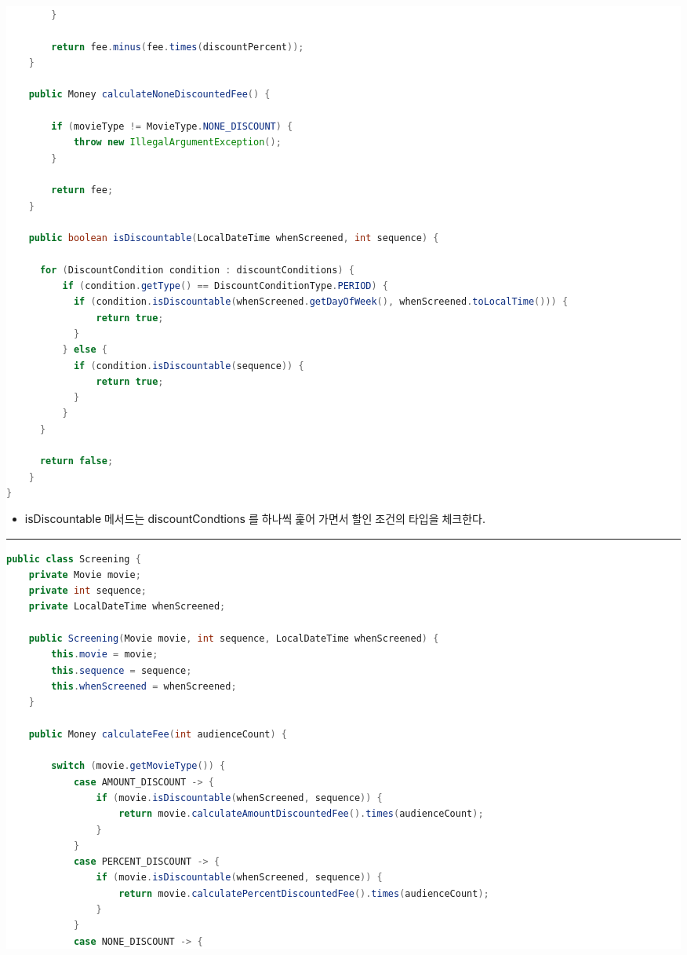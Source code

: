 ```java
        }

        return fee.minus(fee.times(discountPercent));
    }

    public Money calculateNoneDiscountedFee() {

        if (movieType != MovieType.NONE_DISCOUNT) {
            throw new IllegalArgumentException();
        }

        return fee;
    }

    public boolean isDiscountable(LocalDateTime whenScreened, int sequence) {
  
      for (DiscountCondition condition : discountConditions) {  
          if (condition.getType() == DiscountConditionType.PERIOD) {
            if (condition.isDiscountable(whenScreened.getDayOfWeek(), whenScreened.toLocalTime())) {
                return true;
            }
          } else {
            if (condition.isDiscountable(sequence)) {
                return true;
            }
          }
      }
      
      return false;
    }
}
```

- isDiscountable 메서드는 discountCondtions 를 하나씩 훑어 가면서 할인 조건의 타입을 체크한다.

---

```java
public class Screening {
    private Movie movie;
    private int sequence;
    private LocalDateTime whenScreened;

    public Screening(Movie movie, int sequence, LocalDateTime whenScreened) {
        this.movie = movie;
        this.sequence = sequence;
        this.whenScreened = whenScreened;
    }
    
    public Money calculateFee(int audienceCount) {
        
        switch (movie.getMovieType()) {
            case AMOUNT_DISCOUNT -> {
                if (movie.isDiscountable(whenScreened, sequence)) {
                    return movie.calculateAmountDiscountedFee().times(audienceCount);
                }
            }
            case PERCENT_DISCOUNT -> {
                if (movie.isDiscountable(whenScreened, sequence)) {
                    return movie.calculatePercentDiscountedFee().times(audienceCount);
                }
            }
            case NONE_DISCOUNT -> {
```